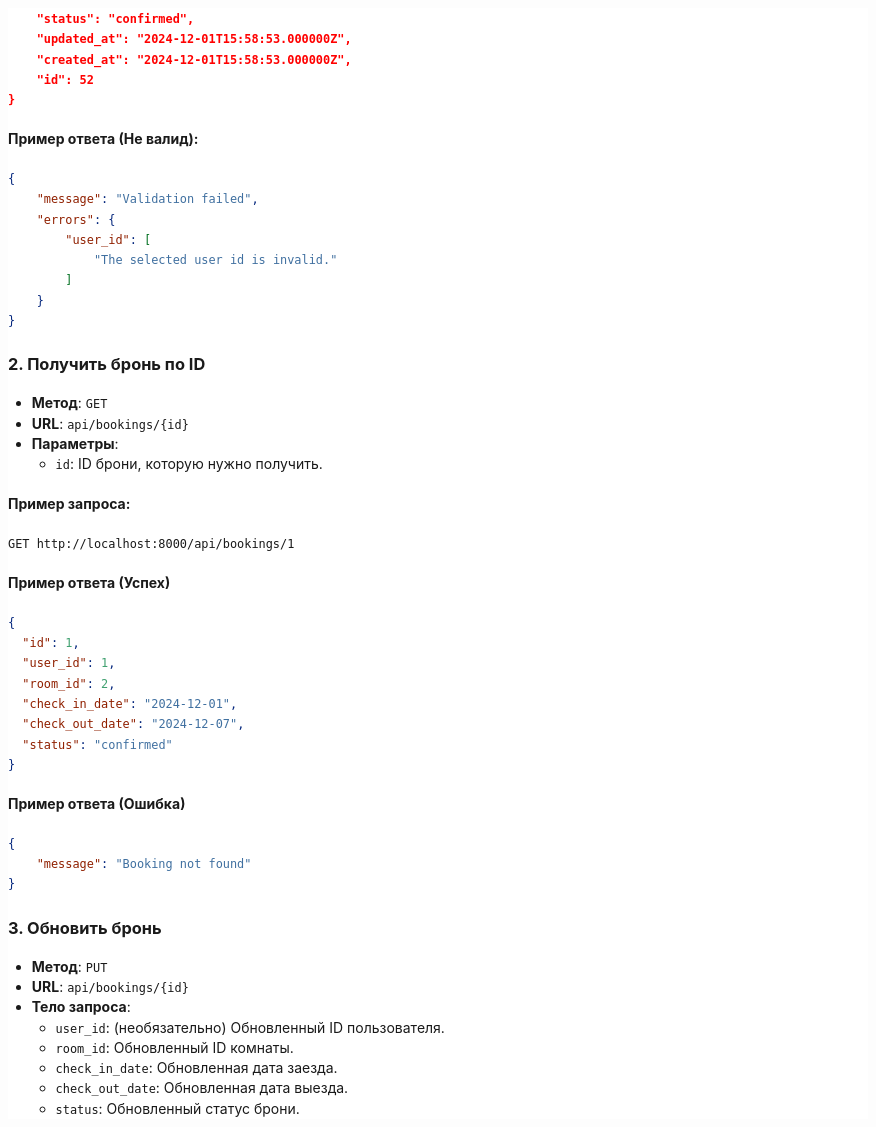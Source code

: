 ```json
    "status": "confirmed",
    "updated_at": "2024-12-01T15:58:53.000000Z",
    "created_at": "2024-12-01T15:58:53.000000Z",
    "id": 52
}
```
#### Пример ответа (Не валид):
```json
{
    "message": "Validation failed",
    "errors": {
        "user_id": [
            "The selected user id is invalid."
        ]
    }
}
```
### 2. Получить бронь по ID
- **Метод**: `GET`
- **URL**: `api/bookings/{id}`
- **Параметры**:
    - `id`: ID брони, которую нужно получить.
   

#### Пример запроса:
```
GET http://localhost:8000/api/bookings/1
```
#### Пример ответа (Успех)
```json
{
  "id": 1,
  "user_id": 1,
  "room_id": 2,
  "check_in_date": "2024-12-01",
  "check_out_date": "2024-12-07",
  "status": "confirmed"
}
```
#### Пример ответа (Ошибка)
```json
{
    "message": "Booking not found"
}
```

### 3. Обновить бронь
- **Метод**: `PUT`
- **URL**: `api/bookings/{id}`
- **Тело запроса**:
    - `user_id`: (необязательно) Обновленный ID пользователя.
    - `room_id`: Обновленный ID комнаты.
    - `check_in_date`: Обновленная дата заезда.
    - `check_out_date`: Обновленная дата выезда.
    - `status`: Обновленный статус брони.
